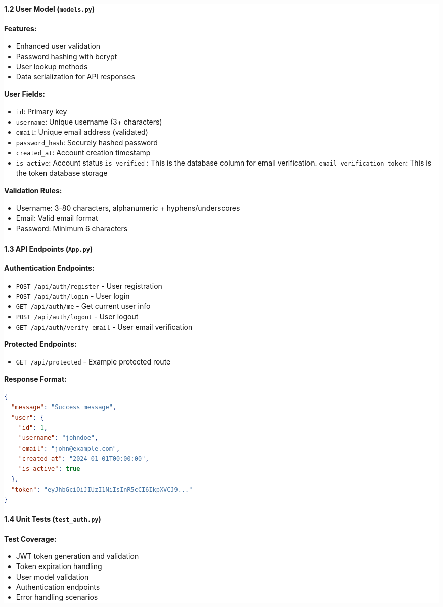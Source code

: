 #### 1.2 User Model (`models.py`)

**Features:**
- Enhanced user validation
- Password hashing with bcrypt
- User lookup methods
- Data serialization for API responses

**User Fields:**
- `id`: Primary key
- `username`: Unique username (3+ characters)
- `email`: Unique email address (validated)
- `password_hash`: Securely hashed password
- `created_at`: Account creation timestamp
- `is_active`: Account status
  `is_verified` : This is the database column for email verification.
  `email_verification_token`: This is the token database storage 

**Validation Rules:**
- Username: 3-80 characters, alphanumeric + hyphens/underscores
- Email: Valid email format
- Password: Minimum 6 characters

#### 1.3 API Endpoints (`App.py`)

**Authentication Endpoints:**
- `POST /api/auth/register` - User registration
- `POST /api/auth/login` - User login
- `GET /api/auth/me` - Get current user info
- `POST /api/auth/logout` - User logout
- `GET /api/auth/verify-email` - User email verification

**Protected Endpoints:**
- `GET /api/protected` - Example protected route

**Response Format:**
```json
{
  "message": "Success message",
  "user": {
    "id": 1,
    "username": "johndoe",
    "email": "john@example.com",
    "created_at": "2024-01-01T00:00:00",
    "is_active": true
  },
  "token": "eyJhbGciOiJIUzI1NiIsInR5cCI6IkpXVCJ9..."
}
```

#### 1.4 Unit Tests (`test_auth.py`)

**Test Coverage:**
- JWT token generation and validation
- Token expiration handling
- User model validation
- Authentication endpoints
- Error handling scenarios

